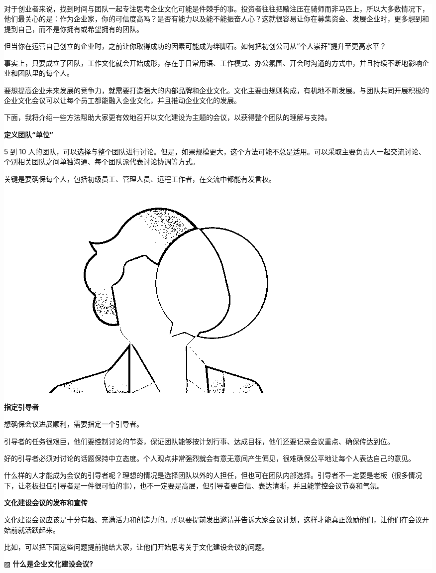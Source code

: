 对于创业者来说，找到时间与团队一起专注思考企业文化可能是件棘手的事。投资者往往把赌注压在骑师而非马匹上，所以大多数情况下，他们最关心的是：作为企业家，你的可信度高吗？是否有能力以及能不能振奋人心？这就很容易让你在募集资金、发展企业时，更多想到和提到自己，而不是你拥有或希望拥有的团队。

但当你在运营自己创立的企业时，之前让你取得成功的因素可能成为绊脚石。如何把初创公司从“个人崇拜”提升至更高水平？

事实上，只要成立了团队，工作文化就会开始成形，存在于日常用语、工作模式、办公氛围、开会时沟通的方式中，并且持续不断地影响企业和团队里的每个人。

要想提高企业未来发展的竞争力，就需要打造强大的内部品牌和企业文化。文化主要由规则构成，有机地不断发展。与团队共同开展积极的企业文化会议可以让每个员工都能融入企业文化，并且推动企业文化的发展。

下面，我将介绍一些方法帮助大家更有效地召开以文化建设为主题的会议，以获得整个团队的理解与支持。

**定义团队“单位”**

5 到 10 人的团队，可以选择与整个团队进行讨论。但是，如果规模更大，这个方法可能不总是适用。可以采取主要负责人一起交流讨论、个别相关团队之间单独沟通、每个团队派代表讨论协调等方式。

关键是要确保每个人，包括初级员工、管理人员、远程工作者，在交流中都能有发言权。

![](img/41239e0a2dbe39e2ab32df8477a72ecb.png)

**指定引导者**

想确保会议进展顺利，需要指定一个引导者。

引导者的任务很艰巨，他们要控制讨论的节奏，保证团队能够按计划行事、达成目标，他们还要记录会议重点、确保传达到位。

好的引导者必须对讨论的话题保持中立态度。个人观点非常强烈就会有意无意间产生偏见，很难确保公平地让每个人表达自己的意见。

什么样的人才能成为会议的引导者呢？理想的情况是选择团队以外的人担任，但也可在团队内部选择。引导者不一定要是老板（很多情况下，让老板担任引导者是一件很可怕的事），也不一定要是高层，但引导者要自信、表达清晰，并且能掌控会议节奏和气氛。

**文化建设会议的发布和宣传**

文化建设会议应该是十分有趣、充满活力和创造力的。所以要提前发出邀请并告诉大家会议计划，这样才能真正激励他们，让他们在会议开始前就活跃起来。

比如，可以把下面这些问题提前抛给大家，让他们开始思考关于文化建设会议的问题。

▨ **什么是企业文化建设会议?**
